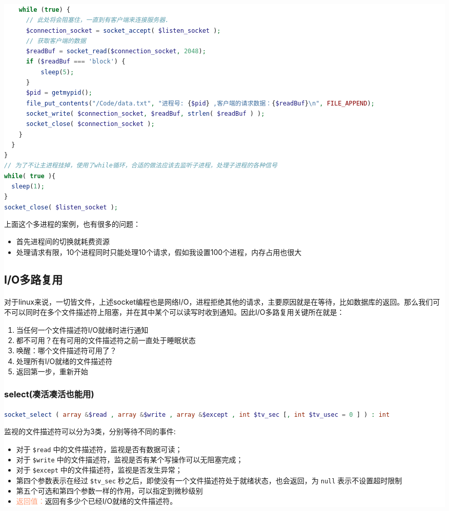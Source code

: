 ```php
    while (true) {
      // 此处将会阻塞住，一直到有客户端来连接服务器.
      $connection_socket = socket_accept( $listen_socket );
      // 获取客户端的数据
      $readBuf = socket_read($connection_socket, 2048);
      if ($readBuf === 'block') {
          sleep(5);
      }
      $pid = getmypid();
      file_put_contents("/Code/data.txt", "进程号: {$pid} ,客户端的请求数据：{$readBuf}\n", FILE_APPEND);
      socket_write( $connection_socket, $readBuf, strlen( $readBuf ) );
      socket_close( $connection_socket );
    }
  }
}
// 为了不让主进程挂掉，使用了while循环，合适的做法应该去监听子进程，处理子进程的各种信号
while( true ){
  sleep(1);
}
socket_close( $listen_socket );
```

上面这个多进程的案例，也有很多的问题：

- 首先进程间的切换就耗费资源
- 处理请求有限，10个进程同时只能处理10个请求，假如我设置100个进程，内存占用也很大

## I/O多路复用

对于linux来说，一切皆文件，上述socket编程也是网络I/O，进程拒绝其他的请求，主要原因就是在等待，比如数据库的返回。那么我们可不可以同时在多个文件描述符上阻塞，并在其中某个可以读写时收到通知。因此I/O多路复用关键所在就是：

1. 当任何一个文件描述符I/O就绪时进行通知
2. 都不可用？在有可用的文件描述符之前一直处于睡眠状态
3. 唤醒：哪个文件描述符可用了？
4. 处理所有I/O就绪的文件描述符
5. 返回第一步，重新开始

### select(凑活凑活也能用)

```php
socket_select ( array &$read , array &$write , array &$except , int $tv_sec [, int $tv_usec = 0 ] ) : int
```

监视的文件描述符可以分为3类，分别等待不同的事件:

- 对于 `$read` 中的文件描述符，监视是否有数据可读；
- 对于 `$write` 中的文件描述符，监视是否有某个写操作可以无阻塞完成；
- 对于 `$except` 中的文件描述符，监视是否发生异常；
- 第四个参数表示在经过 `$tv_sec` 秒之后，即使没有一个文件描述符处于就绪状态，也会返回，为 `null` 表示不设置超时限制
- 第五个可选和第四个参数一样的作用，可以指定到微秒级别
- <font color="#FFA07A">返回值：</font>返回有多少个已经I/O就绪的文件描述符。
